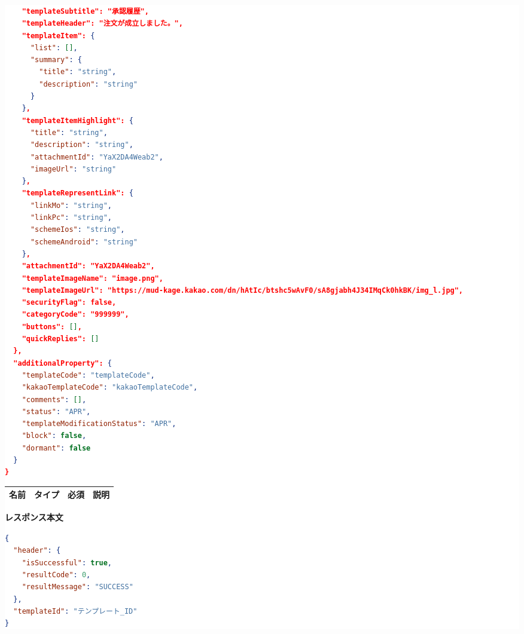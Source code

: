```json
    "templateSubtitle": "承認履歴",
    "templateHeader": "注文が成立しました。",
    "templateItem": {
      "list": [],
      "summary": {
        "title": "string",
        "description": "string"
      }
    },
    "templateItemHighlight": {
      "title": "string",
      "description": "string",
      "attachmentId": "YaX2DA4Weab2",
      "imageUrl": "string"
    },
    "templateRepresentLink": {
      "linkMo": "string",
      "linkPc": "string",
      "schemeIos": "string",
      "schemeAndroid": "string"
    },
    "attachmentId": "YaX2DA4Weab2",
    "templateImageName": "image.png",
    "templateImageUrl": "https://mud-kage.kakao.com/dn/hAtIc/btshc5wAvF0/sA8gjabh4J34IMqCk0hkBK/img_l.jpg",
    "securityFlag": false,
    "categoryCode": "999999",
    "buttons": [],
    "quickReplies": []
  },
  "additionalProperty": {
    "templateCode": "templateCode",
    "kakaoTemplateCode": "kakaoTemplateCode",
    "comments": [],
    "status": "APR",
    "templateModificationStatus": "APR",
    "block": false,
    "dormant": false
  }
}
```



| 名前 | タイプ | 必須 | 説明 |
| --- | --- | --- | --- |




**レスポンス本文**

```json
{
  "header": {
    "isSuccessful": true,
    "resultCode": 0,
    "resultMessage": "SUCCESS"
  },
  "templateId": "テンプレート_ID"
}
```
